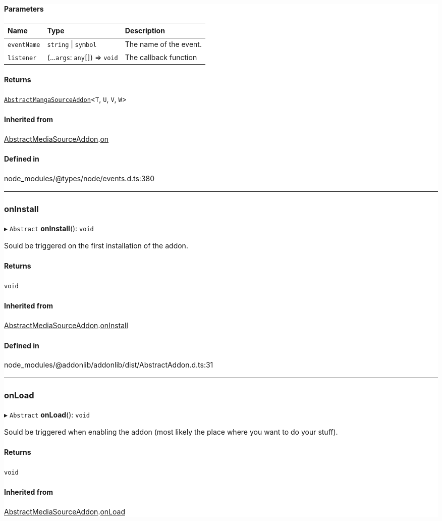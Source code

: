 #### Parameters

| Name | Type | Description |
| :------ | :------ | :------ |
| `eventName` | `string` \| `symbol` | The name of the event. |
| `listener` | (...`args`: `any`[]) => `void` | The callback function |

#### Returns

[`AbstractMangaSourceAddon`](AbstractMangaSourceAddon.md)<`T`, `U`, `V`, `W`\>

#### Inherited from

[AbstractMediaSourceAddon](AbstractMediaSourceAddon.md).[on](AbstractMediaSourceAddon.md#on)

#### Defined in

node_modules/@types/node/events.d.ts:380

___

### onInstall

▸ `Abstract` **onInstall**(): `void`

Sould be triggered on the first installation of the addon.

#### Returns

`void`

#### Inherited from

[AbstractMediaSourceAddon](AbstractMediaSourceAddon.md).[onInstall](AbstractMediaSourceAddon.md#oninstall)

#### Defined in

node_modules/@addonlib/addonlib/dist/AbstractAddon.d.ts:31

___

### onLoad

▸ `Abstract` **onLoad**(): `void`

Sould be triggered when enabling the addon (most likely the place where you want to do your stuff).

#### Returns

`void`

#### Inherited from

[AbstractMediaSourceAddon](AbstractMediaSourceAddon.md).[onLoad](AbstractMediaSourceAddon.md#onload)
